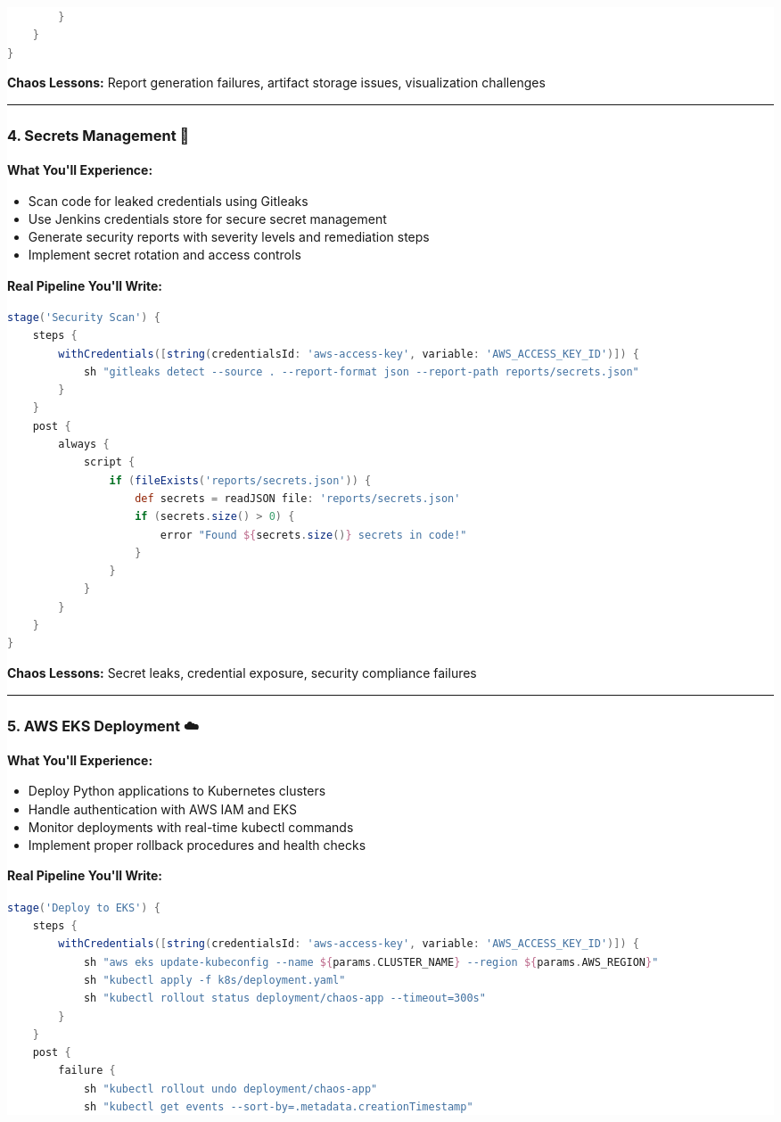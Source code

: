 ```groovy
        }
    }
}
```

**Chaos Lessons:** Report generation failures, artifact storage issues, visualization challenges

---

### 4. **Secrets Management** 🔐
**What You'll Experience:**
- Scan code for leaked credentials using Gitleaks
- Use Jenkins credentials store for secure secret management
- Generate security reports with severity levels and remediation steps
- Implement secret rotation and access controls

**Real Pipeline You'll Write:**
```groovy
stage('Security Scan') {
    steps {
        withCredentials([string(credentialsId: 'aws-access-key', variable: 'AWS_ACCESS_KEY_ID')]) {
            sh "gitleaks detect --source . --report-format json --report-path reports/secrets.json"
        }
    }
    post {
        always {
            script {
                if (fileExists('reports/secrets.json')) {
                    def secrets = readJSON file: 'reports/secrets.json'
                    if (secrets.size() > 0) {
                        error "Found ${secrets.size()} secrets in code!"
                    }
                }
            }
        }
    }
}
```

**Chaos Lessons:** Secret leaks, credential exposure, security compliance failures

---

### 5. **AWS EKS Deployment** ☁️
**What You'll Experience:**
- Deploy Python applications to Kubernetes clusters
- Handle authentication with AWS IAM and EKS
- Monitor deployments with real-time kubectl commands
- Implement proper rollback procedures and health checks

**Real Pipeline You'll Write:**
```groovy
stage('Deploy to EKS') {
    steps {
        withCredentials([string(credentialsId: 'aws-access-key', variable: 'AWS_ACCESS_KEY_ID')]) {
            sh "aws eks update-kubeconfig --name ${params.CLUSTER_NAME} --region ${params.AWS_REGION}"
            sh "kubectl apply -f k8s/deployment.yaml"
            sh "kubectl rollout status deployment/chaos-app --timeout=300s"
        }
    }
    post {
        failure {
            sh "kubectl rollout undo deployment/chaos-app"
            sh "kubectl get events --sort-by=.metadata.creationTimestamp"
```